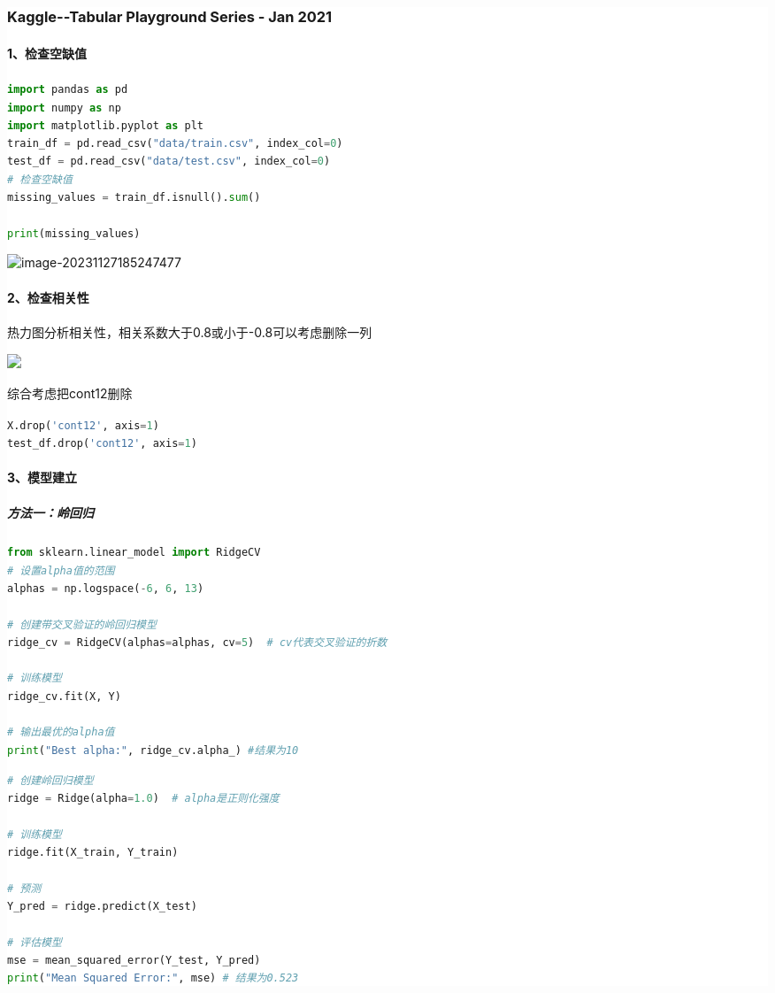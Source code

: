 ### Kaggle--Tabular Playground Series - Jan 2021

#### 1、检查空缺值

```python
import pandas as pd
import numpy as np
import matplotlib.pyplot as plt
train_df = pd.read_csv("data/train.csv", index_col=0)
test_df = pd.read_csv("data/test.csv", index_col=0)
# 检查空缺值
missing_values = train_df.isnull().sum()

print(missing_values)
```

![image-20231127185247477](C:\Users\Morty\AppData\Roaming\Typora\typora-user-images\image-20231127185247477.png)

#### 2、检查相关性

热力图分析相关性，相关系数大于0.8或小于-0.8可以考虑删除一列

![](C:\Users\Morty\Downloads\无标题.png)

综合考虑把cont12删除

```python
X.drop('cont12', axis=1)
test_df.drop('cont12', axis=1)
```

#### 3、模型建立

##### 方法一：岭回归

```python
from sklearn.linear_model import RidgeCV
# 设置alpha值的范围
alphas = np.logspace(-6, 6, 13)

# 创建带交叉验证的岭回归模型
ridge_cv = RidgeCV(alphas=alphas, cv=5)  # cv代表交叉验证的折数

# 训练模型
ridge_cv.fit(X, Y)

# 输出最优的alpha值
print("Best alpha:", ridge_cv.alpha_) #结果为10
```

```python
# 创建岭回归模型
ridge = Ridge(alpha=1.0)  # alpha是正则化强度

# 训练模型
ridge.fit(X_train, Y_train)

# 预测
Y_pred = ridge.predict(X_test)

# 评估模型
mse = mean_squared_error(Y_test, Y_pred)
print("Mean Squared Error:", mse) # 结果为0.523
```
